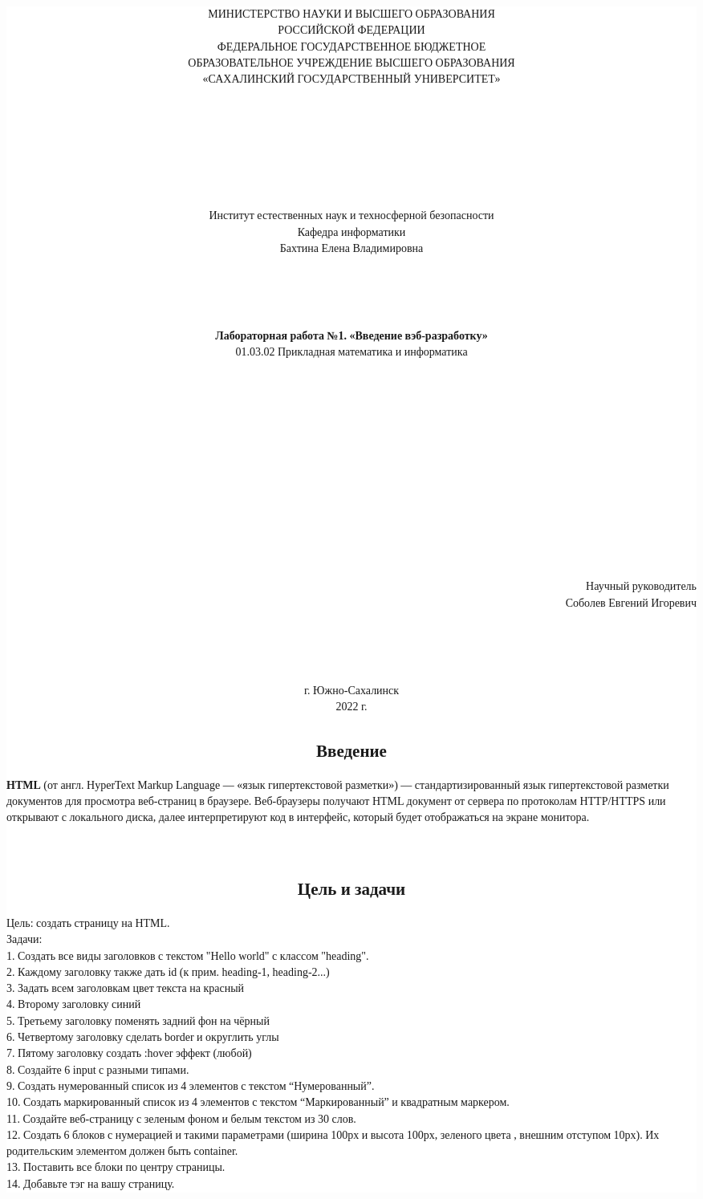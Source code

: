 <!DOCTYPE html>
<html lang="ru">
<head>
    <meta charset="UTF-8">
    <meta name="viewport" content="width=device-width, initial-scale=1.0">
</head>
<body style="font-family: 'Times New Roman', Times, serif;">
    <p align = "center" style="font-size: 14;">
        МИНИСТЕРСТВО НАУКИ И ВЫСШЕГО ОБРАЗОВАНИЯ <br>
        РОССИЙСКОЙ ФЕДЕРАЦИИ<br>
        ФЕДЕРАЛЬНОЕ ГОСУДАРСТВЕННОЕ БЮДЖЕТНОЕ<br>
        ОБРАЗОВАТЕЛЬНОЕ УЧРЕЖДЕНИЕ ВЫСШЕГО ОБРАЗОВАНИЯ<br>
        «САХАЛИНСКИЙ ГОСУДАРСТВЕННЫЙ УНИВЕРСИТЕТ»<br>
    </p>
    <br><br><br><br><br><br>
    <body font-size = "12">
        <p align = "center"> 
            Институт естественных наук и техносферной безопасности<br>
            Кафедра информатики<br>
            Бахтина Елена Владимировна<br>
        </p>
        <br><br><br>
        <p align = "center">
            <strong>Лабораторная работа №1. «Введение вэб-разработку»</strong><br>
            01.03.02 Прикладная математика и информатика
        </p>
        <br><br><br><br><br><br><br><br><br><br><br><br>
        <p align = "right"> 
            Научный руководитель<br>
            Соболев Евгений Игоревич
        </p>
        <br><br><br>
        <p align = "center">г. Южно-Сахалинск<br>2022 г.</p>
    </body>
    <body style="font-family: 'Times New Roman', Times, serif;">
        <h2 align = "center">Введение</h2>
        <p font-size = "12">
            <b>HTML</b> (от англ. HyperText Markup Language — «язык гипертекстовой разметки») — стандартизированный язык гипертекстовой разметки документов для просмотра веб-страниц в браузере.
            Веб-браузеры получают HTML документ от сервера по протоколам HTTP/HTTPS или открывают с локального диска, далее интерпретируют код в интерфейс, который будет отображаться на экране монитора.
        </p>
        <br>
        <h2 align = "center">Цель и задачи</h2>
        <p align = "left" font-size = "12"> 
            Цель: создать страницу на HTML.<br>
            Задачи:<br>
                1. Создать все виды заголовков с текстом "Hello world" c классом "heading". <!--<h1>Hello world</h1>--><br>
                2. Каждому заголовку также дать id (к прим. heading-1, heading-2...)<br> 
                3. Задать всем заголовкам цвет текста на красный<br> 
                4. Второму заголовку синий<br> 
                5. Третьему заголовку поменять задний фон на чёрный<br> 
                6. Четвертому заголовку сделать border и округлить углы<br> 
                7. Пятому заголовку создать :hover эффект (любой)<br> 
                8. Создайте 6 input с разными типами.<br> 
                9. Создать нумерованный список из 4 элементов с текстом “Нумерованный”.<br> 
                10. Создать маркированный список из 4 элементов с текстом “Маркированный” и квадратным маркером.<br> 
                11. Создайте веб-страницу с зеленым фоном и белым текстом из 30 слов.<br> 
                12. Создать 6 блоков с нумерацией и такими параметрами (ширина 100px и высота 100px, зеленого цвета , внешним отступом 10px). Их родительским элементом должен быть container.<br> 
                13. Поставить все блоки по центру страницы.<br> 
                14. Добавьте тэг <!--<iframe>--> на вашу страницу.<br>